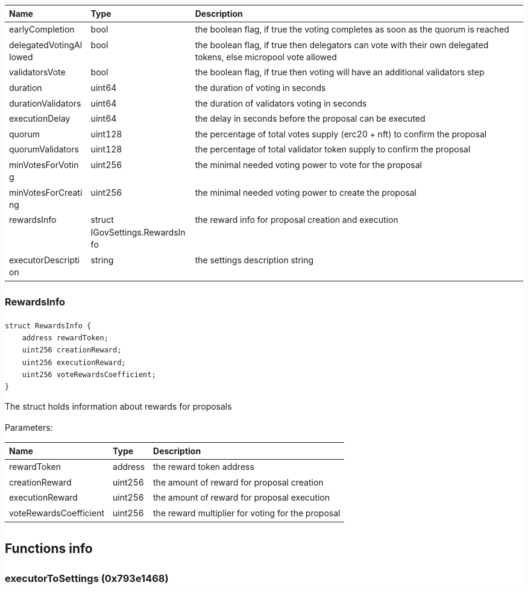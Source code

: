 | Name                   | Type                            | Description                                                                                                      |
| :--------------------- | :------------------------------ | :--------------------------------------------------------------------------------------------------------------- |
| earlyCompletion        | bool                            | the boolean flag, if true the voting completes as soon as the quorum is reached                                  |
| delegatedVotingAllowed | bool                            | the boolean flag, if true then delegators can vote with their own delegated tokens, else micropool vote allowed  |
| validatorsVote         | bool                            | the boolean flag, if true then voting will have an additional validators step                                    |
| duration               | uint64                          | the duration of voting in seconds                                                                                |
| durationValidators     | uint64                          | the duration of validators voting in seconds                                                                     |
| executionDelay         | uint64                          | the delay in seconds before the proposal can be executed                                                         |
| quorum                 | uint128                         | the percentage of total votes supply (erc20 + nft) to confirm the proposal                                       |
| quorumValidators       | uint128                         | the percentage of total validator token supply to confirm the proposal                                           |
| minVotesForVoting      | uint256                         | the minimal needed voting power to vote for the proposal                                                         |
| minVotesForCreating    | uint256                         | the minimal needed voting power to create the proposal                                                           |
| rewardsInfo            | struct IGovSettings.RewardsInfo | the reward info for proposal creation and execution                                                              |
| executorDescription    | string                          | the settings description string                                                                                  |

### RewardsInfo

```solidity
struct RewardsInfo {
	address rewardToken;
	uint256 creationReward;
	uint256 executionReward;
	uint256 voteRewardsCoefficient;
}
```

The struct holds information about rewards for proposals


Parameters:

| Name                   | Type    | Description                                       |
| :--------------------- | :------ | :------------------------------------------------ |
| rewardToken            | address | the reward token address                          |
| creationReward         | uint256 | the amount of reward for proposal creation        |
| executionReward        | uint256 | the amount of reward for proposal execution       |
| voteRewardsCoefficient | uint256 | the reward multiplier for voting for the proposal |

## Functions info

### executorToSettings (0x793e1468)
